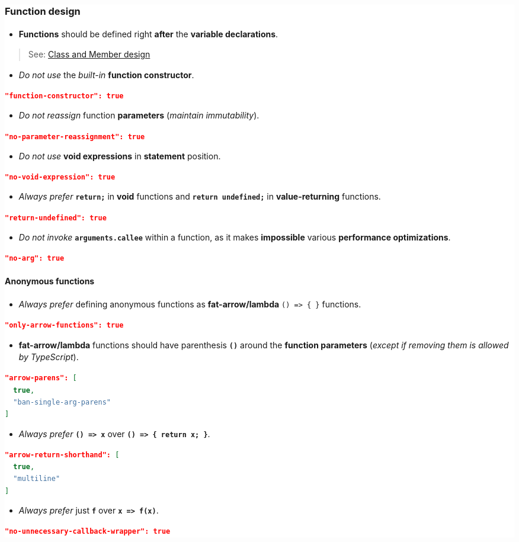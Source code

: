 ### <a name="function-design"></a> Function design
- **Functions** should be defined right **after** the **variable declarations**.
> See: [Class and Member design](#class-and-member-design)

- *Do not use* the *built-in* **function constructor**.
```json
"function-constructor": true
```

- *Do not reassign* function **parameters** (*maintain immutability*).
```json
"no-parameter-reassignment": true
```

- *Do not use* **void expressions** in **statement** position.
```json
"no-void-expression": true
```

- *Always prefer* **`return;`** in **void** functions and **`return undefined;`** in **value-returning** functions.
```json
"return-undefined": true
```

- *Do not invoke* **`arguments.callee`** within a function, as it makes **impossible** various **performance optimizations**.
```json
"no-arg": true
```

#### <a name="anonymous-functions"></a> Anonymous functions
- *Always prefer* defining anonymous functions as **fat-arrow/lambda** `() => { }` functions.
```json
"only-arrow-functions": true
```

- **fat-arrow/lambda** functions should have parenthesis **`()`** around the **function parameters** (*except if removing
them is allowed by TypeScript*).
```json
"arrow-parens": [
  true,
  "ban-single-arg-parens"
]
```

- *Always prefer* **`() => x`** over **`() => { return x; }`**.
```json
"arrow-return-shorthand": [
  true,
  "multiline"
]
```

- *Always prefer* just **`f`** over **`x => f(x)`**.
```json
"no-unnecessary-callback-wrapper": true
```
